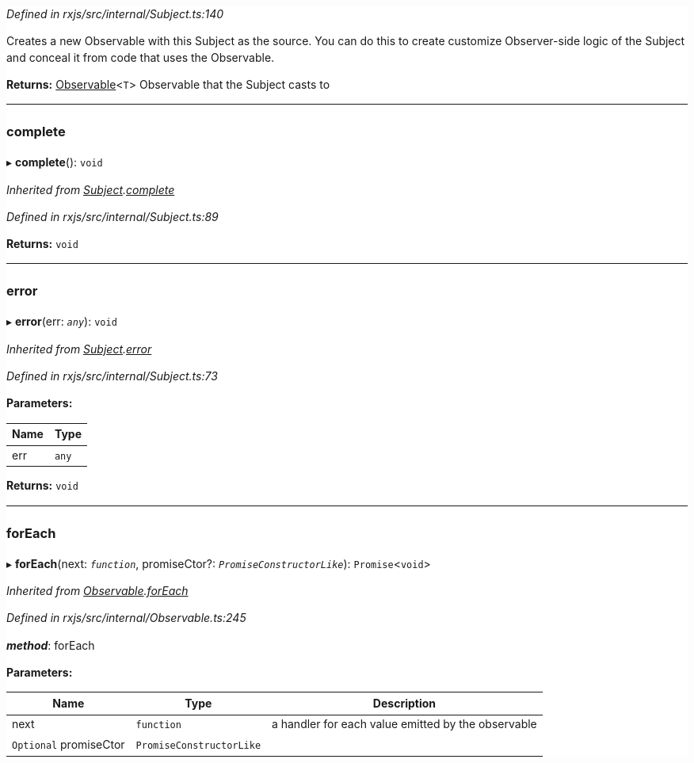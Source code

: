*Defined in rxjs/src/internal/Subject.ts:140*

Creates a new Observable with this Subject as the source. You can do this to create customize Observer-side logic of the Subject and conceal it from code that uses the Observable.

**Returns:** [Observable](_rxjs_src_internal_observable_.observable.md)<`T`>
Observable that the Subject casts to

___
<a id="complete"></a>

###  complete

▸ **complete**(): `void`

*Inherited from [Subject](_rxjs_src_internal_subject_.subject.md).[complete](_rxjs_src_internal_subject_.subject.md#complete)*

*Defined in rxjs/src/internal/Subject.ts:89*

**Returns:** `void`

___
<a id="error"></a>

###  error

▸ **error**(err: *`any`*): `void`

*Inherited from [Subject](_rxjs_src_internal_subject_.subject.md).[error](_rxjs_src_internal_subject_.subject.md#error)*

*Defined in rxjs/src/internal/Subject.ts:73*

**Parameters:**

| Name | Type |
| ------ | ------ |
| err | `any` |

**Returns:** `void`

___
<a id="foreach"></a>

###  forEach

▸ **forEach**(next: *`function`*, promiseCtor?: *`PromiseConstructorLike`*): `Promise`<`void`>

*Inherited from [Observable](_rxjs_src_internal_observable_.observable.md).[forEach](_rxjs_src_internal_observable_.observable.md#foreach)*

*Defined in rxjs/src/internal/Observable.ts:245*

*__method__*: forEach

**Parameters:**

| Name | Type | Description |
| ------ | ------ | ------ |
| next | `function` |  a handler for each value emitted by the observable |
| `Optional` promiseCtor | `PromiseConstructorLike` |
